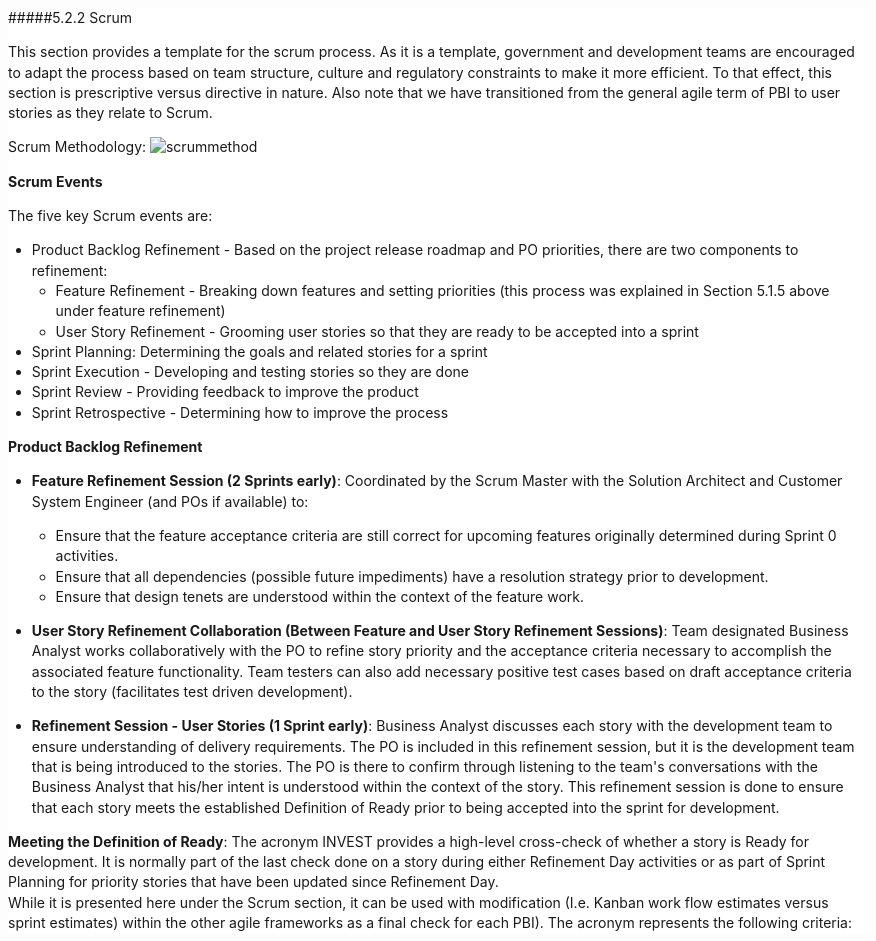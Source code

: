 #####5.2.2 Scrum

This section provides a template for the scrum process.  As it is a template, government and development teams are encouraged 
to adapt the process based on team structure, culture and regulatory constraints to make it more efficient.  To that effect, 
this section is prescriptive versus directive in nature.  Also note that we have transitioned from the general agile term of 
PBI to user stories as they relate to Scrum.

Scrum Methodology:
![scrummethod](scrummethod.jpg)<br/>

**Scrum Events**

The five key Scrum events are: 

-	Product Backlog Refinement - Based on the project release roadmap and PO priorities, there are two components to refinement: 
	-	Feature Refinement - Breaking down features and setting priorities (this process was explained in Section 5.1.5 above under feature refinement)
	-	User Story Refinement - Grooming user stories so that they are ready to be accepted into a sprint   
-	Sprint Planning:  Determining the goals and related stories for a sprint 
-	Sprint Execution - Developing and testing stories so they are done 
-	Sprint Review - Providing feedback to improve the product 
-	Sprint Retrospective - Determining how to improve the process 

**Product Backlog Refinement**

- **Feature Refinement Session (2 Sprints early)**: Coordinated by the Scrum Master with the Solution Architect and Customer System Engineer (and POs if available) 
to: 

	- Ensure that the feature acceptance criteria are still correct for upcoming features originally determined during Sprint 0 activities. 
	- Ensure that all dependencies (possible future impediments) have a resolution strategy prior to development. 
	- Ensure that design tenets are understood within the context of the feature work.

- **User Story Refinement Collaboration (Between Feature and User Story Refinement Sessions)**: Team designated Business Analyst works collaboratively with the PO to 
refine story priority and the acceptance criteria necessary to accomplish the associated feature functionality.  Team testers can also add necessary positive test 
cases based on draft acceptance criteria to the story (facilitates test driven development).

- **Refinement Session - User Stories (1 Sprint early)**: Business Analyst discusses each story with the development team to ensure understanding of delivery 
requirements.  The PO is included in this refinement session, but it is the development team that is being introduced to the stories.  The PO is there to confirm 
through listening to the team's conversations with the Business Analyst that his/her intent is understood within the context of the story.  This refinement session 
is done to ensure that each story meets the established Definition of Ready prior to being accepted into the sprint for development. 

**Meeting the Definition of Ready**: The acronym INVEST provides a high-level cross-check of whether a story is Ready for development.   It is normally part of the 
last check done on a story during either Refinement Day activities or as part of Sprint Planning for priority stories that have been updated since Refinement Day.  
While it is presented here under the Scrum section, it can be used with modification (I.e. Kanban work flow estimates versus sprint estimates) within the other agile 
frameworks as a final check for each PBI).  The acronym represents the following criteria: 
